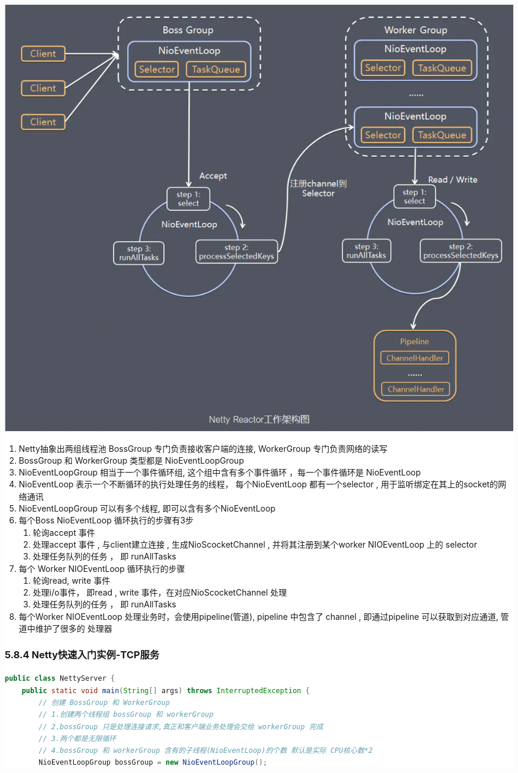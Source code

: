 ![工作原理示意图-详细版](./assets/1632926626845-88665fec-2b5c-4653-9411-45552e3d2a4d_9zNjoLSHqq.png)

1. Netty抽象出两组线程池 BossGroup 专门负责接收客户端的连接, WorkerGroup 专门负责网络的读写
2. BossGroup 和 WorkerGroup 类型都是 NioEventLoopGroup
3. NioEventLoopGroup 相当于一个事件循环组, 这个组中含有多个事件循环 ，每一个事件循环是 NioEventLoop
4. NioEventLoop 表示一个不断循环的执行处理任务的线程， 每个NioEventLoop 都有一个selector , 用于监听绑定在其上的socket的网络通讯
5. NioEventLoopGroup 可以有多个线程, 即可以含有多个NioEventLoop
6. 每个Boss NioEventLoop 循环执行的步骤有3步
   1. 轮询accept 事件
   2. 处理accept 事件 , 与client建立连接 , 生成NioScocketChannel , 并将其注册到某个worker NIOEventLoop 上的 selector
   3. 处理任务队列的任务 ， 即 runAllTasks
7. 每个 Worker NIOEventLoop 循环执行的步骤
   1. 轮询read, write 事件
   2. 处理i/o事件， 即read , write 事件，在对应NioScocketChannel 处理
   3. 处理任务队列的任务 ， 即 runAllTasks
8. 每个Worker NIOEventLoop  处理业务时，会使用pipeline(管道), pipeline 中包含了 channel , 即通过pipeline 可以获取到对应通道, 管道中维护了很多的 处理器
### 5.8.4 Netty快速入门实例-TCP服务
```java
public class NettyServer {
    public static void main(String[] args) throws InterruptedException {
        // 创建 BossGroup 和 WorkerGroup
        // 1.创建两个线程组 bossGroup 和 workerGroup
        // 2.bossGroup 只是处理连接请求,真正和客户端业务处理会交给 workerGroup 完成
        // 3.两个都是无限循环
        // 4.bossGroup 和 workerGroup 含有的子线程(NioEventLoop)的个数 默认是实际 CPU核心数*2
        NioEventLoopGroup bossGroup = new NioEventLoopGroup();
```